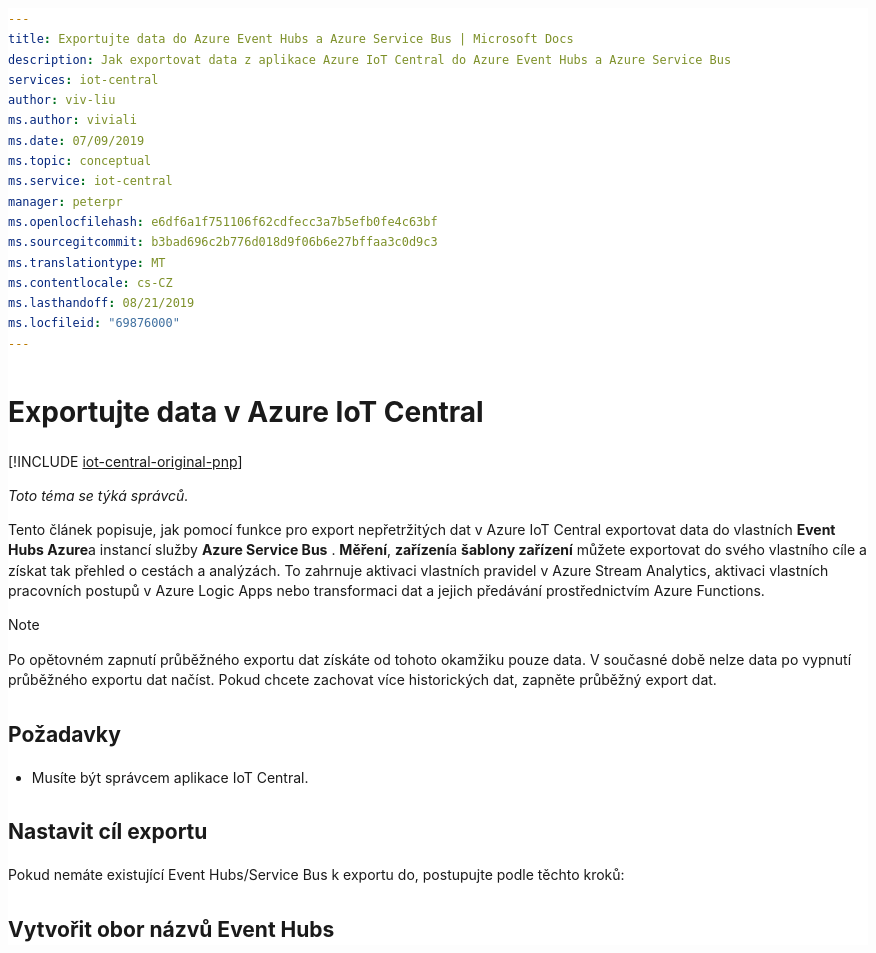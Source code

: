```yaml
---
title: Exportujte data do Azure Event Hubs a Azure Service Bus | Microsoft Docs
description: Jak exportovat data z aplikace Azure IoT Central do Azure Event Hubs a Azure Service Bus
services: iot-central
author: viv-liu
ms.author: viviali
ms.date: 07/09/2019
ms.topic: conceptual
ms.service: iot-central
manager: peterpr
ms.openlocfilehash: e6df6a1f751106f62cdfecc3a7b5efb0fe4c63bf
ms.sourcegitcommit: b3bad696c2b776d018d9f06b6e27bffaa3c0d9c3
ms.translationtype: MT
ms.contentlocale: cs-CZ
ms.lasthandoff: 08/21/2019
ms.locfileid: "69876000"
---
```

# <a name="export-your-data-in-azure-iot-central"></a>Exportujte data v Azure IoT Central

[!INCLUDE [iot-central-original-pnp](../../includes/iot-central-original-pnp-note.md)]

*Toto téma se týká správců.*

Tento článek popisuje, jak pomocí funkce pro export nepřetržitých dat v Azure IoT Central exportovat data do vlastních **Event Hubs Azure**a instancí služby **Azure Service Bus** . **Měření**, **zařízení**a **šablony zařízení** můžete exportovat do svého vlastního cíle a získat tak přehled o cestách a analýzách. To zahrnuje aktivaci vlastních pravidel v Azure Stream Analytics, aktivaci vlastních pracovních postupů v Azure Logic Apps nebo transformaci dat a jejich předávání prostřednictvím Azure Functions. 

> [!Note]
> Po opětovném zapnutí průběžného exportu dat získáte od tohoto okamžiku pouze data. V současné době nelze data po vypnutí průběžného exportu dat načíst. Pokud chcete zachovat více historických dat, zapněte průběžný export dat.


## <a name="prerequisites"></a>Požadavky

- Musíte být správcem aplikace IoT Central.

## <a name="set-up-export-destination"></a>Nastavit cíl exportu

Pokud nemáte existující Event Hubs/Service Bus k exportu do, postupujte podle těchto kroků:

## <a name="create-event-hubs-namespace"></a>Vytvořit obor názvů Event Hubs
